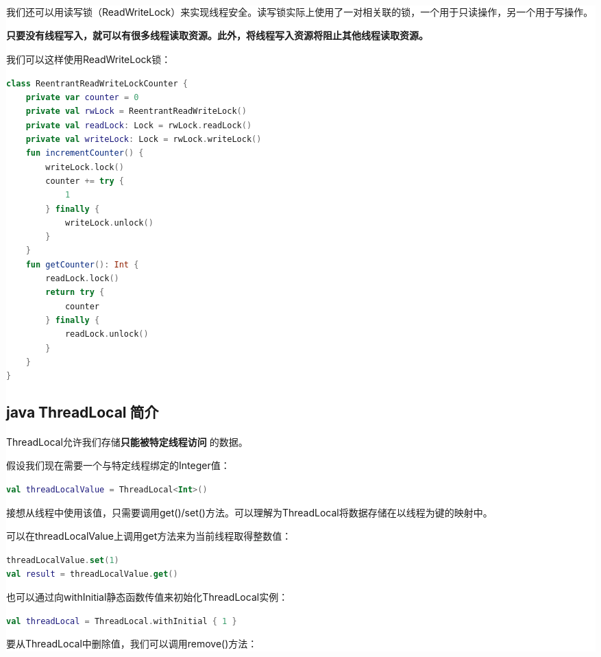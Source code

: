 我们还可以用读写锁（ReadWriteLock）来实现线程安全。读写锁实际上使用了一对相关联的锁，一个用于只读操作，另一个用于写操作。

**只要没有线程写入，就可以有很多线程读取资源。此外，将线程写入资源将阻止其他线程读取资源。**

我们可以这样使用ReadWriteLock锁：

``` kotlin
class ReentrantReadWriteLockCounter {
    private var counter = 0
    private val rwLock = ReentrantReadWriteLock()
    private val readLock: Lock = rwLock.readLock()
    private val writeLock: Lock = rwLock.writeLock()
    fun incrementCounter() {
        writeLock.lock()
        counter += try {
            1
        } finally {
            writeLock.unlock()
        }
    }
    fun getCounter(): Int {
        readLock.lock()
        return try {
            counter
        } finally {
            readLock.unlock()
        }
    } 
}
```

## java ThreadLocal 简介

ThreadLocal允许我们存储**只能被特定线程访问** 的数据。

假设我们现在需要一个与特定线程绑定的Integer值：

``` kotlin
val threadLocalValue = ThreadLocal<Int>()
```

接想从线程中使用该值，只需要调用get()/set()方法。可以理解为ThreadLocal将数据存储在以线程为键的映射中。

可以在threadLocalValue上调用get方法来为当前线程取得整数值：

``` kotlin
threadLocalValue.set(1)
val result = threadLocalValue.get()
```

也可以通过向withInitial静态函数传值来初始化ThreadLocal实例：

``` kotlin
val threadLocal = ThreadLocal.withInitial { 1 }
```

要从ThreadLocal中删除值，我们可以调用remove()方法：
